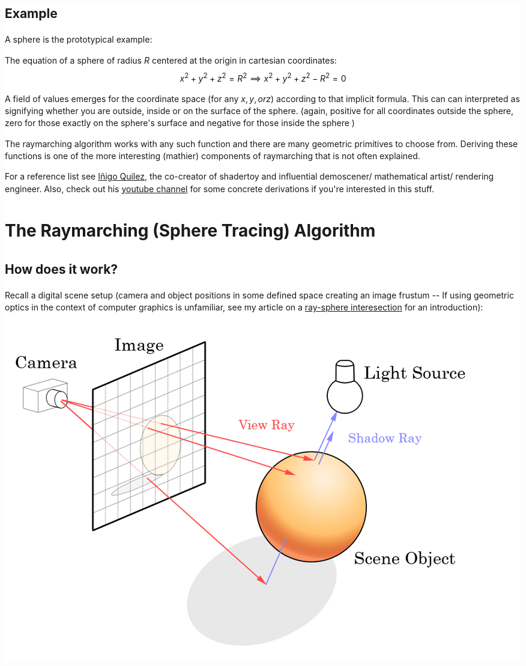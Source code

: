 Example
---------------------------------------------------------------------------------------

A sphere is the prototypical example:

The equation of a sphere of radius $R$ centered at the origin in cartesian coordinates:
$$x^2 + y^2 + z^2 = R^2 \implies x^2 + y^2 + z^2 - R^2 = 0$$

A field of values emerges for the coordinate space (for any $x, y, or z$) according to that implicit formula.
This can can interpreted as signifying whether you are outside, inside or on the surface of the sphere. 
(again, positive for all coordinates outside the sphere, zero for those exactly on the sphere's surface and negative for those inside the sphere )

The raymarching algorithm works with any such function and there are many geometric primitives to choose from.
Deriving these functions is one of the more interesting (mathier) components of raymarching that is not often explained.

For a reference list see [Iñigo Quilez](https://www.iquilezles.org/www/articles/distfunctions/distfunctions.htm), the co-creator of shadertoy and influential demoscener/ mathematical artist/ rendering engineer.
Also, check out his <a href ="https://www.youtube.com/c/InigoQuilez" target="_blank">youtube channel</a> for some concrete derivations if you're interested in this stuff.

The Raymarching (Sphere Tracing) Algorithm
=======================================================================================

How does it work?
-----------------------------------------------------------------------------------------

Recall a digital scene setup (camera and object positions in some defined space creating an image frustum -- If using geometric optics in the context of computer graphics is unfamiliar, see my article on a [ray-sphere interesection](raySphereIntersection.md.html) for an introduction):


<div id="center">
    <img src="../../images/raymarching/800px-Ray_trace_diagram.png">